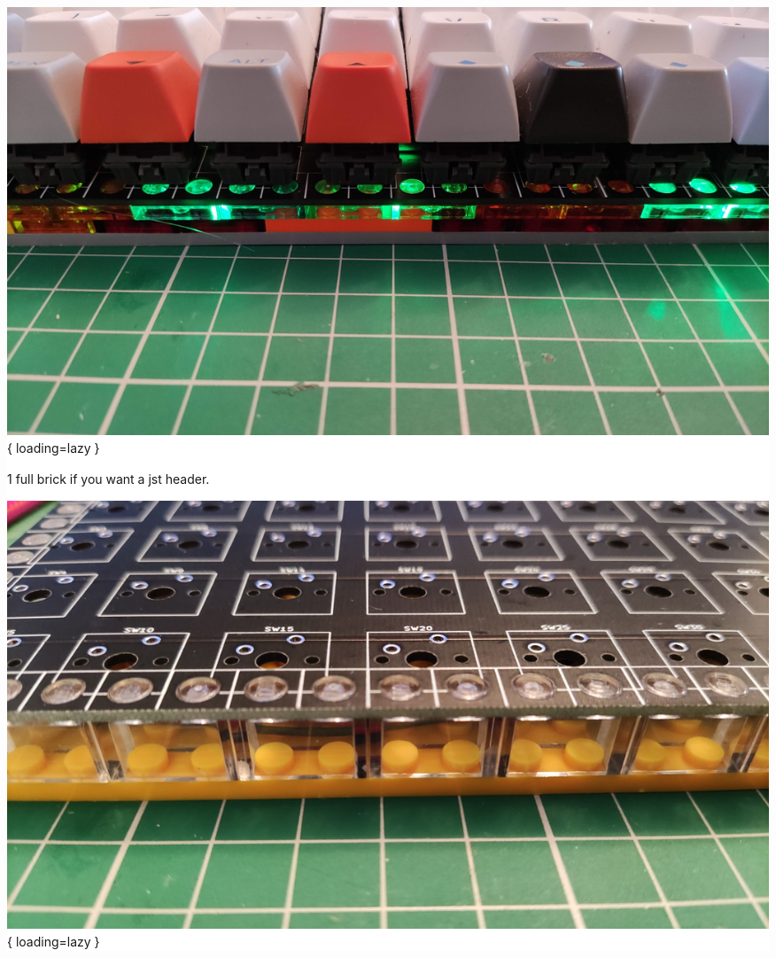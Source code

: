    ![1 double base plate, 2 intermediate plate and pcb. 11.2 mm ](pics/thick-2.jpg){ loading=lazy }

1 full brick if you want a jst header.

  ![1 double base plate, 1 intermediate brick and pcb. 14.4  mm ](pics/thick-3.jpg){ loading=lazy }
